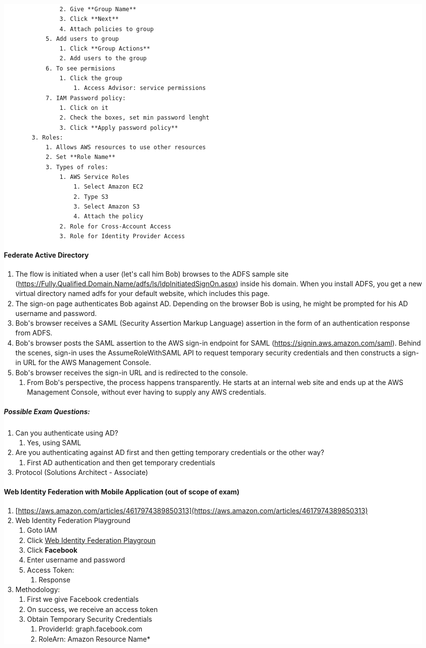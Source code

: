 					2. Give **Group Name**
					3. Click **Next**
					4. Attach policies to group
				5. Add users to group
					1. Click **Group Actions**
					2. Add users to the group
				6. To see permisions
					1. Click the group
						1. Access Advisor: service permissions
				7. IAM Password policy:
					1. Click on it
					2. Check the boxes, set min password lenght
					3. Click **Apply password policy**
			3. Roles:
				1. Allows AWS resources to use other resources
				2. Set **Role Name**
				3. Types of roles:
					1. AWS Service Roles
						1. Select Amazon EC2
						2. Type S3
						3. Select Amazon S3
						4. Attach the policy
					2. Role for Cross-Account Access
					3. Role for Identity Provider Access

#### Federate Active Directory
1. The flow is initiated when a user (let's call him Bob) browses to the ADFS sample site (https://Fully.Qualified.Domain.Name/adfs/ls/ldpInitiatedSignOn.aspx) inside his domain. When you install ADFS, you get a new virtual directory named adfs for your default website, which includes this page.
2. The sign-on page authenticates Bob against AD. Depending on the browser Bob is using, he might be prompted for his AD username and password.
3. Bob's browser receives a SAML (Security Assertion Markup Language) assertion in the form of an authentication response from ADFS.
4. Bob's browser posts the SAML assertion to the AWS sign-in endpoint for SAML (https://signin.aws.amazon.com/saml). Behind the scenes, sign-in uses the AssumeRoleWithSAML API to request temporary security credentials and then constructs a sign-in URL for the AWS Management Console.
5. Bob's browser receives the sign-in URL and is redirected to the console.
	1. From Bob's perspective, the process happens transparently. He starts at an internal web site and ends up at the AWS Management Console, without ever having to supply any AWS credentials.

##### Possible Exam Questions:
1. Can you authenticate using AD?
	1. Yes, using SAML
2. Are you authenticating against AD first and then getting temporary credentials or the other way?
	1. First AD authentication and then get temporary credentials
3. Protocol (Solutions Architect - Associate)

#### Web Identity Federation with Mobile Application (out of scope of exam)
1. [https://aws.amazon.com/articles/4617974389850313](https://aws.amazon.com/articles/4617974389850313)
2. Web Identity Federation Playground
	1. Goto IAM
	2. Click [Web Identity Federation Playgroun]()
	3. Click **Facebook**
	4. Enter username and password
	5. Access Token:
		1. Response
3. Methodology:
	1. First we give Facebook credentials
	2. On success, we receive an access token
	3. Obtain Temporary Security Credentials
		1. ProviderId: graph.facebook.com
		2. RoleArn: Amazon Resource Name*